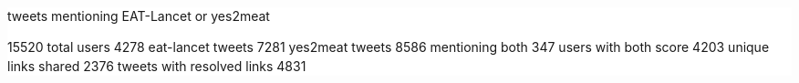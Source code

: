 tweets mentioning EAT-Lancet or yes2meat
</td>
<td style="text-align:right;">
15520
</td>
</tr>
<tr>
<td style="text-align:left;">
total users
</td>
<td style="text-align:right;">
4278
</td>
</tr>
<tr>
<td style="text-align:left;">
eat-lancet tweets
</td>
<td style="text-align:right;">
7281
</td>
</tr>
<tr>
<td style="text-align:left;">
yes2meat tweets
</td>
<td style="text-align:right;">
8586
</td>
</tr>
<tr>
<td style="text-align:left;">
mentioning both
</td>
<td style="text-align:right;">
347
</td>
</tr>
<tr>
<td style="text-align:left;">
users with both score
</td>
<td style="text-align:right;">
4203
</td>
</tr>
<tr>
<td style="text-align:left;">
unique links shared
</td>
<td style="text-align:right;">
2376
</td>
</tr>
<tr>
<td style="text-align:left;">
tweets with resolved links
</td>
<td style="text-align:right;">
4831
</td>
</tr>
<tr>
<td style="text-align:left;">